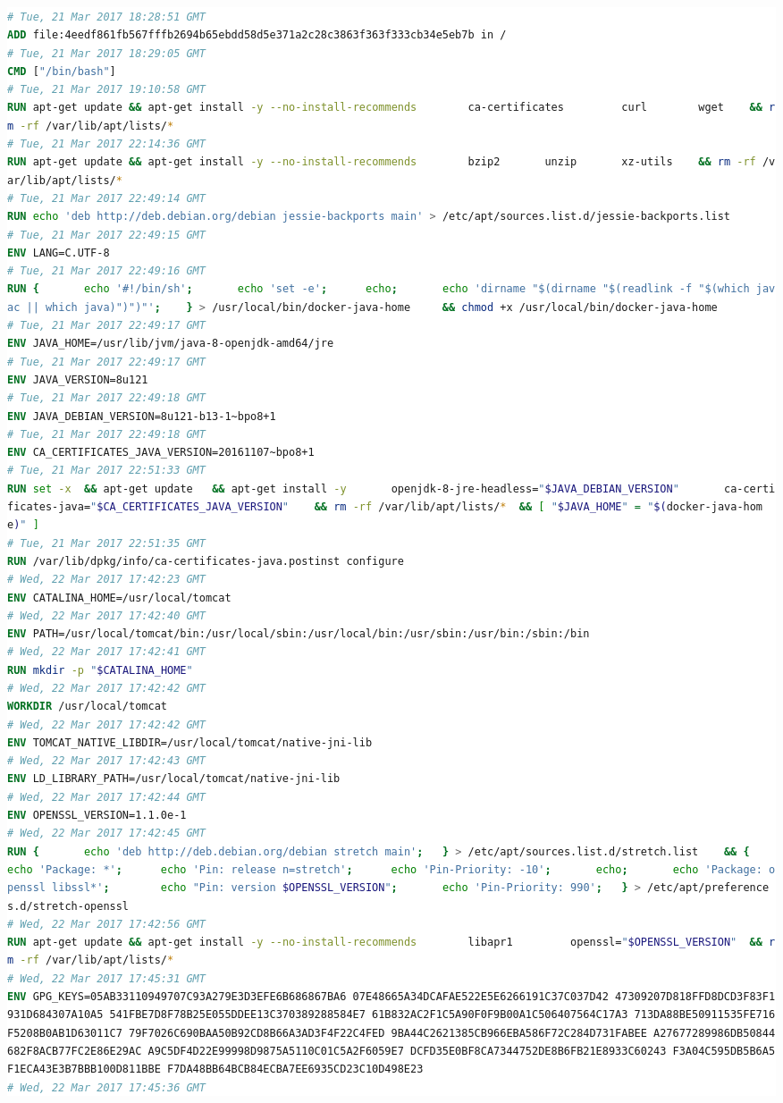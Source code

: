 ```dockerfile
# Tue, 21 Mar 2017 18:28:51 GMT
ADD file:4eedf861fb567fffb2694b65ebdd58d5e371a2c28c3863f363f333cb34e5eb7b in / 
# Tue, 21 Mar 2017 18:29:05 GMT
CMD ["/bin/bash"]
# Tue, 21 Mar 2017 19:10:58 GMT
RUN apt-get update && apt-get install -y --no-install-recommends 		ca-certificates 		curl 		wget 	&& rm -rf /var/lib/apt/lists/*
# Tue, 21 Mar 2017 22:14:36 GMT
RUN apt-get update && apt-get install -y --no-install-recommends 		bzip2 		unzip 		xz-utils 	&& rm -rf /var/lib/apt/lists/*
# Tue, 21 Mar 2017 22:49:14 GMT
RUN echo 'deb http://deb.debian.org/debian jessie-backports main' > /etc/apt/sources.list.d/jessie-backports.list
# Tue, 21 Mar 2017 22:49:15 GMT
ENV LANG=C.UTF-8
# Tue, 21 Mar 2017 22:49:16 GMT
RUN { 		echo '#!/bin/sh'; 		echo 'set -e'; 		echo; 		echo 'dirname "$(dirname "$(readlink -f "$(which javac || which java)")")"'; 	} > /usr/local/bin/docker-java-home 	&& chmod +x /usr/local/bin/docker-java-home
# Tue, 21 Mar 2017 22:49:17 GMT
ENV JAVA_HOME=/usr/lib/jvm/java-8-openjdk-amd64/jre
# Tue, 21 Mar 2017 22:49:17 GMT
ENV JAVA_VERSION=8u121
# Tue, 21 Mar 2017 22:49:18 GMT
ENV JAVA_DEBIAN_VERSION=8u121-b13-1~bpo8+1
# Tue, 21 Mar 2017 22:49:18 GMT
ENV CA_CERTIFICATES_JAVA_VERSION=20161107~bpo8+1
# Tue, 21 Mar 2017 22:51:33 GMT
RUN set -x 	&& apt-get update 	&& apt-get install -y 		openjdk-8-jre-headless="$JAVA_DEBIAN_VERSION" 		ca-certificates-java="$CA_CERTIFICATES_JAVA_VERSION" 	&& rm -rf /var/lib/apt/lists/* 	&& [ "$JAVA_HOME" = "$(docker-java-home)" ]
# Tue, 21 Mar 2017 22:51:35 GMT
RUN /var/lib/dpkg/info/ca-certificates-java.postinst configure
# Wed, 22 Mar 2017 17:42:23 GMT
ENV CATALINA_HOME=/usr/local/tomcat
# Wed, 22 Mar 2017 17:42:40 GMT
ENV PATH=/usr/local/tomcat/bin:/usr/local/sbin:/usr/local/bin:/usr/sbin:/usr/bin:/sbin:/bin
# Wed, 22 Mar 2017 17:42:41 GMT
RUN mkdir -p "$CATALINA_HOME"
# Wed, 22 Mar 2017 17:42:42 GMT
WORKDIR /usr/local/tomcat
# Wed, 22 Mar 2017 17:42:42 GMT
ENV TOMCAT_NATIVE_LIBDIR=/usr/local/tomcat/native-jni-lib
# Wed, 22 Mar 2017 17:42:43 GMT
ENV LD_LIBRARY_PATH=/usr/local/tomcat/native-jni-lib
# Wed, 22 Mar 2017 17:42:44 GMT
ENV OPENSSL_VERSION=1.1.0e-1
# Wed, 22 Mar 2017 17:42:45 GMT
RUN { 		echo 'deb http://deb.debian.org/debian stretch main'; 	} > /etc/apt/sources.list.d/stretch.list 	&& { 		echo 'Package: *'; 		echo 'Pin: release n=stretch'; 		echo 'Pin-Priority: -10'; 		echo; 		echo 'Package: openssl libssl*'; 		echo "Pin: version $OPENSSL_VERSION"; 		echo 'Pin-Priority: 990'; 	} > /etc/apt/preferences.d/stretch-openssl
# Wed, 22 Mar 2017 17:42:56 GMT
RUN apt-get update && apt-get install -y --no-install-recommends 		libapr1 		openssl="$OPENSSL_VERSION" 	&& rm -rf /var/lib/apt/lists/*
# Wed, 22 Mar 2017 17:45:31 GMT
ENV GPG_KEYS=05AB33110949707C93A279E3D3EFE6B686867BA6 07E48665A34DCAFAE522E5E6266191C37C037D42 47309207D818FFD8DCD3F83F1931D684307A10A5 541FBE7D8F78B25E055DDEE13C370389288584E7 61B832AC2F1C5A90F0F9B00A1C506407564C17A3 713DA88BE50911535FE716F5208B0AB1D63011C7 79F7026C690BAA50B92CD8B66A3AD3F4F22C4FED 9BA44C2621385CB966EBA586F72C284D731FABEE A27677289986DB50844682F8ACB77FC2E86E29AC A9C5DF4D22E99998D9875A5110C01C5A2F6059E7 DCFD35E0BF8CA7344752DE8B6FB21E8933C60243 F3A04C595DB5B6A5F1ECA43E3B7BBB100D811BBE F7DA48BB64BCB84ECBA7EE6935CD23C10D498E23
# Wed, 22 Mar 2017 17:45:36 GMT
```
